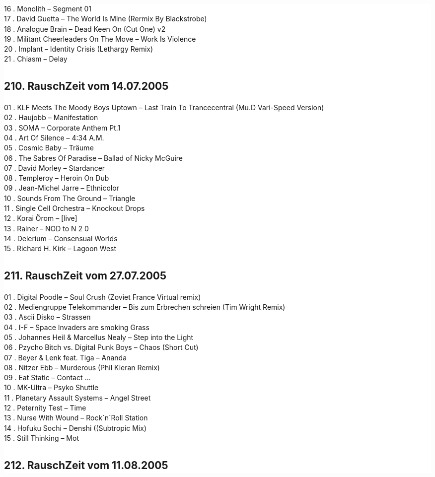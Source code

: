 16 . Monolith – Segment 01<br />
17 . David Guetta – The World Is Mine (Rermix By Blackstrobe)<br />
18 . Analogue Brain – Dead Keen On (Cut One) v2<br />
19 . Militant Cheerleaders On The Move – Work Is Violence<br />
20 . Implant – Identity Crisis (Lethargy Remix)<br />
21 . Chiasm – Delay</p>


<a id="1579"></a>

## 210. RauschZeit vom 14.07.2005

<p>01 . KLF Meets The Moody Boys Uptown – Last Train To Trancecentral (Mu.D Vari-Speed Version)<br />
02 . Haujobb – Manifestation<br />
03 . SOMA – Corporate Anthem Pt.1<br />
04 . Art Of Silence – 4:34 A.M.<br />
05 . Cosmic Baby – Träume<br />
06 . The Sabres Of Paradise – Ballad of Nicky McGuire<br />
07 . David Morley – Stardancer<br />
08 . Templeroy – Heroin On Dub<br />
09 . Jean-Michel Jarre – Ethnicolor<br />
10 . Sounds From The Ground – Triangle<br />
11 . Single Cell Orchestra – Knockout Drops<br />
12 . Korai Örom – [live]<br />
13 . Rainer – NOD to N 2 0<br />
14 . Delerium – Consensual Worlds<br />
15 . Richard H. Kirk – Lagoon West</p>


<a id="1581"></a>

## 211. RauschZeit vom 27.07.2005

<p>01 . Digital Poodle – Soul Crush (Zoviet France Virtual remix)<br />
02 . Mediengruppe Telekommander – Bis zum Erbrechen schreien (Tim Wright Remix)<br />
03 . Ascii Disko – Strassen<br />
04 . I-F – Space Invaders are smoking Grass<br />
05 . Johannes Heil &amp; Marcellus Nealy – Step into the Light<br />
06 . Pzycho Bitch vs. Digital Punk Boys – Chaos (Short Cut)<br />
07 . Beyer &amp; Lenk feat. Tiga – Ananda<br />
08 . Nitzer Ebb – Murderous (Phil Kieran Remix)<br />
09 . Eat Static – Contact …<br />
10 . MK-Ultra – Psyko Shuttle<br />
11 . Planetary Assault Systems – Angel Street<br />
12 . Peternity Test – Time<br />
13 . Nurse With Wound – Rock´n´Roll Station<br />
14 . Hofuku Sochi – Denshi ((Subtropic Mix)<br />
15 . Still Thinking – Mot</p>


<a id="1583"></a>

## 212. RauschZeit vom 11.08.2005
